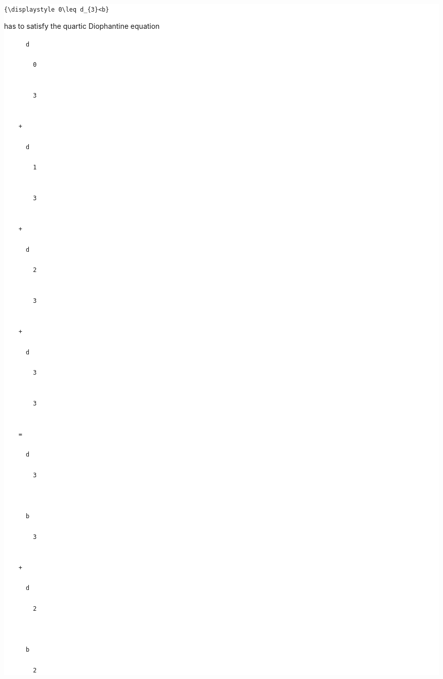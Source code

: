     {\displaystyle 0\leq d_{3}<b}
  
 has to satisfy the quartic Diophantine equation 
  
    
      
        
          d
          
            0
          
          
            3
          
        
        +
        
          d
          
            1
          
          
            3
          
        
        +
        
          d
          
            2
          
          
            3
          
        
        +
        
          d
          
            3
          
          
            3
          
        
        =
        
          d
          
            3
          
        
        
          b
          
            3
          
        
        +
        
          d
          
            2
          
        
        
          b
          
            2
          